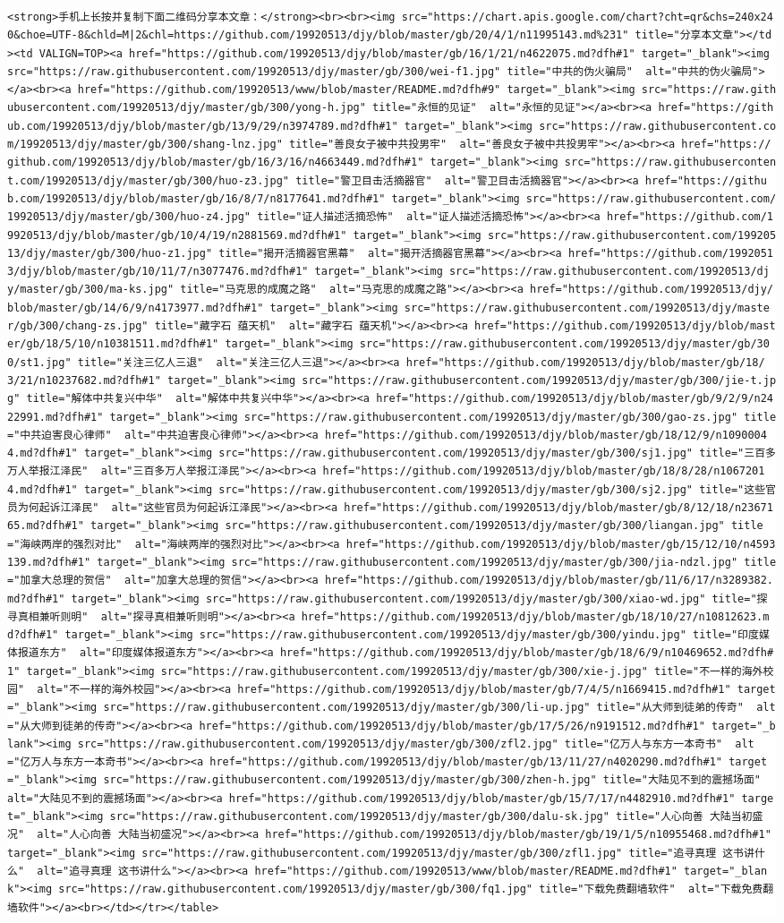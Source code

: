 ```
<strong>手机上长按并复制下面二维码分享本文章：</strong><br><br><img src="https://chart.apis.google.com/chart?cht=qr&chs=240x240&choe=UTF-8&chld=M|2&chl=https://github.com/19920513/djy/blob/master/gb/20/4/1/n11995143.md%231" title="分享本文章"></td><td VALIGN=TOP><a href="https://github.com/19920513/djy/blob/master/gb/16/1/21/n4622075.md?dfh#1" target="_blank"><img src="https://raw.githubusercontent.com/19920513/djy/master/gb/300/wei-f1.jpg" title="中共的伪火骗局"  alt="中共的伪火骗局"></a><br><a href="https://github.com/19920513/www/blob/master/README.md?dfh#9" target="_blank"><img src="https://raw.githubusercontent.com/19920513/djy/master/gb/300/yong-h.jpg" title="永恒的见证"  alt="永恒的见证"></a><br><a href="https://github.com/19920513/djy/blob/master/gb/13/9/29/n3974789.md?dfh#1" target="_blank"><img src="https://raw.githubusercontent.com/19920513/djy/master/gb/300/shang-lnz.jpg" title="善良女子被中共投男牢"  alt="善良女子被中共投男牢"></a><br><a href="https://github.com/19920513/djy/blob/master/gb/16/3/16/n4663449.md?dfh#1" target="_blank"><img src="https://raw.githubusercontent.com/19920513/djy/master/gb/300/huo-z3.jpg" title="警卫目击活摘器官"  alt="警卫目击活摘器官"></a><br><a href="https://github.com/19920513/djy/blob/master/gb/16/8/7/n8177641.md?dfh#1" target="_blank"><img src="https://raw.githubusercontent.com/19920513/djy/master/gb/300/huo-z4.jpg" title="证人描述活摘恐怖"  alt="证人描述活摘恐怖"></a><br><a href="https://github.com/19920513/djy/blob/master/gb/10/4/19/n2881569.md?dfh#1" target="_blank"><img src="https://raw.githubusercontent.com/19920513/djy/master/gb/300/huo-z1.jpg" title="揭开活摘器官黑幕"  alt="揭开活摘器官黑幕"></a><br><a href="https://github.com/19920513/djy/blob/master/gb/10/11/7/n3077476.md?dfh#1" target="_blank"><img src="https://raw.githubusercontent.com/19920513/djy/master/gb/300/ma-ks.jpg" title="马克思的成魔之路"  alt="马克思的成魔之路"></a><br><a href="https://github.com/19920513/djy/blob/master/gb/14/6/9/n4173977.md?dfh#1" target="_blank"><img src="https://raw.githubusercontent.com/19920513/djy/master/gb/300/chang-zs.jpg" title="藏字石 蕴天机"  alt="藏字石 蕴天机"></a><br><a href="https://github.com/19920513/djy/blob/master/gb/18/5/10/n10381511.md?dfh#1" target="_blank"><img src="https://raw.githubusercontent.com/19920513/djy/master/gb/300/st1.jpg" title="关注三亿人三退"  alt="关注三亿人三退"></a><br><a href="https://github.com/19920513/djy/blob/master/gb/18/3/21/n10237682.md?dfh#1" target="_blank"><img src="https://raw.githubusercontent.com/19920513/djy/master/gb/300/jie-t.jpg" title="解体中共复兴中华"  alt="解体中共复兴中华"></a><br><a href="https://github.com/19920513/djy/blob/master/gb/9/2/9/n2422991.md?dfh#1" target="_blank"><img src="https://raw.githubusercontent.com/19920513/djy/master/gb/300/gao-zs.jpg" title="中共迫害良心律师"  alt="中共迫害良心律师"></a><br><a href="https://github.com/19920513/djy/blob/master/gb/18/12/9/n10900044.md?dfh#1" target="_blank"><img src="https://raw.githubusercontent.com/19920513/djy/master/gb/300/sj1.jpg" title="三百多万人举报江泽民"  alt="三百多万人举报江泽民"></a><br><a href="https://github.com/19920513/djy/blob/master/gb/18/8/28/n10672014.md?dfh#1" target="_blank"><img src="https://raw.githubusercontent.com/19920513/djy/master/gb/300/sj2.jpg" title="这些官员为何起诉江泽民"  alt="这些官员为何起诉江泽民"></a><br><a href="https://github.com/19920513/djy/blob/master/gb/8/12/18/n2367165.md?dfh#1" target="_blank"><img src="https://raw.githubusercontent.com/19920513/djy/master/gb/300/liangan.jpg" title="海峡两岸的强烈对比"  alt="海峡两岸的强烈对比"></a><br><a href="https://github.com/19920513/djy/blob/master/gb/15/12/10/n4593139.md?dfh#1" target="_blank"><img src="https://raw.githubusercontent.com/19920513/djy/master/gb/300/jia-ndzl.jpg" title="加拿大总理的贺信"  alt="加拿大总理的贺信"></a><br><a href="https://github.com/19920513/djy/blob/master/gb/11/6/17/n3289382.md?dfh#1" target="_blank"><img src="https://raw.githubusercontent.com/19920513/djy/master/gb/300/xiao-wd.jpg" title="探寻真相兼听则明"  alt="探寻真相兼听则明"></a><br><a href="https://github.com/19920513/djy/blob/master/gb/18/10/27/n10812623.md?dfh#1" target="_blank"><img src="https://raw.githubusercontent.com/19920513/djy/master/gb/300/yindu.jpg" title="印度媒体报道东方"  alt="印度媒体报道东方"></a><br><a href="https://github.com/19920513/djy/blob/master/gb/18/6/9/n10469652.md?dfh#1" target="_blank"><img src="https://raw.githubusercontent.com/19920513/djy/master/gb/300/xie-j.jpg" title="不一样的海外校园"  alt="不一样的海外校园"></a><br><a href="https://github.com/19920513/djy/blob/master/gb/7/4/5/n1669415.md?dfh#1" target="_blank"><img src="https://raw.githubusercontent.com/19920513/djy/master/gb/300/li-up.jpg" title="从大师到徒弟的传奇"  alt="从大师到徒弟的传奇"></a><br><a href="https://github.com/19920513/djy/blob/master/gb/17/5/26/n9191512.md?dfh#1" target="_blank"><img src="https://raw.githubusercontent.com/19920513/djy/master/gb/300/zfl2.jpg" title="亿万人与东方一本奇书"  alt="亿万人与东方一本奇书"></a><br><a href="https://github.com/19920513/djy/blob/master/gb/13/11/27/n4020290.md?dfh#1" target="_blank"><img src="https://raw.githubusercontent.com/19920513/djy/master/gb/300/zhen-h.jpg" title="大陆见不到的震撼场面"  alt="大陆见不到的震撼场面"></a><br><a href="https://github.com/19920513/djy/blob/master/gb/15/7/17/n4482910.md?dfh#1" target="_blank"><img src="https://raw.githubusercontent.com/19920513/djy/master/gb/300/dalu-sk.jpg" title="人心向善 大陆当初盛况"  alt="人心向善 大陆当初盛况"></a><br><a href="https://github.com/19920513/djy/blob/master/gb/19/1/5/n10955468.md?dfh#1" target="_blank"><img src="https://raw.githubusercontent.com/19920513/djy/master/gb/300/zfl1.jpg" title="追寻真理 这书讲什么"  alt="追寻真理 这书讲什么"></a><br><a href="https://github.com/19920513/www/blob/master/README.md?dfh#1" target="_blank"><img src="https://raw.githubusercontent.com/19920513/djy/master/gb/300/fq1.jpg" title="下载免费翻墙软件"  alt="下载免费翻墙软件"></a><br></td></tr></table>
